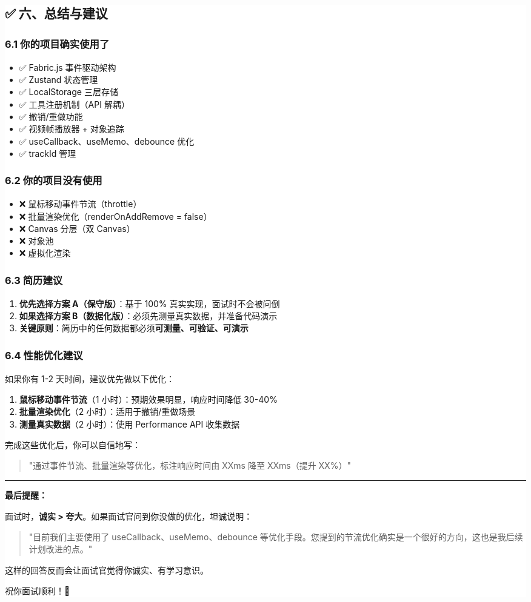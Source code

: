 
## ✅ 六、总结与建议

### 6.1 你的项目确实使用了

- ✅ Fabric.js 事件驱动架构
- ✅ Zustand 状态管理
- ✅ LocalStorage 三层存储
- ✅ 工具注册机制（API 解耦）
- ✅ 撤销/重做功能
- ✅ 视频帧播放器 + 对象追踪
- ✅ useCallback、useMemo、debounce 优化
- ✅ trackId 管理

### 6.2 你的项目没有使用

- ❌ 鼠标移动事件节流（throttle）
- ❌ 批量渲染优化（renderOnAddRemove = false）
- ❌ Canvas 分层（双 Canvas）
- ❌ 对象池
- ❌ 虚拟化渲染

### 6.3 简历建议

1. **优先选择方案 A（保守版）**：基于 100% 真实实现，面试时不会被问倒
2. **如果选择方案 B（数据化版）**：必须先测量真实数据，并准备代码演示
3. **关键原则**：简历中的任何数据都必须**可测量、可验证、可演示**

### 6.4 性能优化建议

如果你有 1-2 天时间，建议优先做以下优化：

1. **鼠标移动事件节流**（1 小时）：预期效果明显，响应时间降低 30-40%
2. **批量渲染优化**（2 小时）：适用于撤销/重做场景
3. **测量真实数据**（2 小时）：使用 Performance API 收集数据

完成这些优化后，你可以自信地写：

> "通过事件节流、批量渲染等优化，标注响应时间由 XXms 降至 XXms（提升 XX%）"

---

**最后提醒：**

面试时，**诚实 > 夸大**。如果面试官问到你没做的优化，坦诚说明：

> "目前我们主要使用了 useCallback、useMemo、debounce 等优化手段。您提到的节流优化确实是一个很好的方向，这也是我后续计划改进的点。"

这样的回答反而会让面试官觉得你诚实、有学习意识。

祝你面试顺利！🚀

